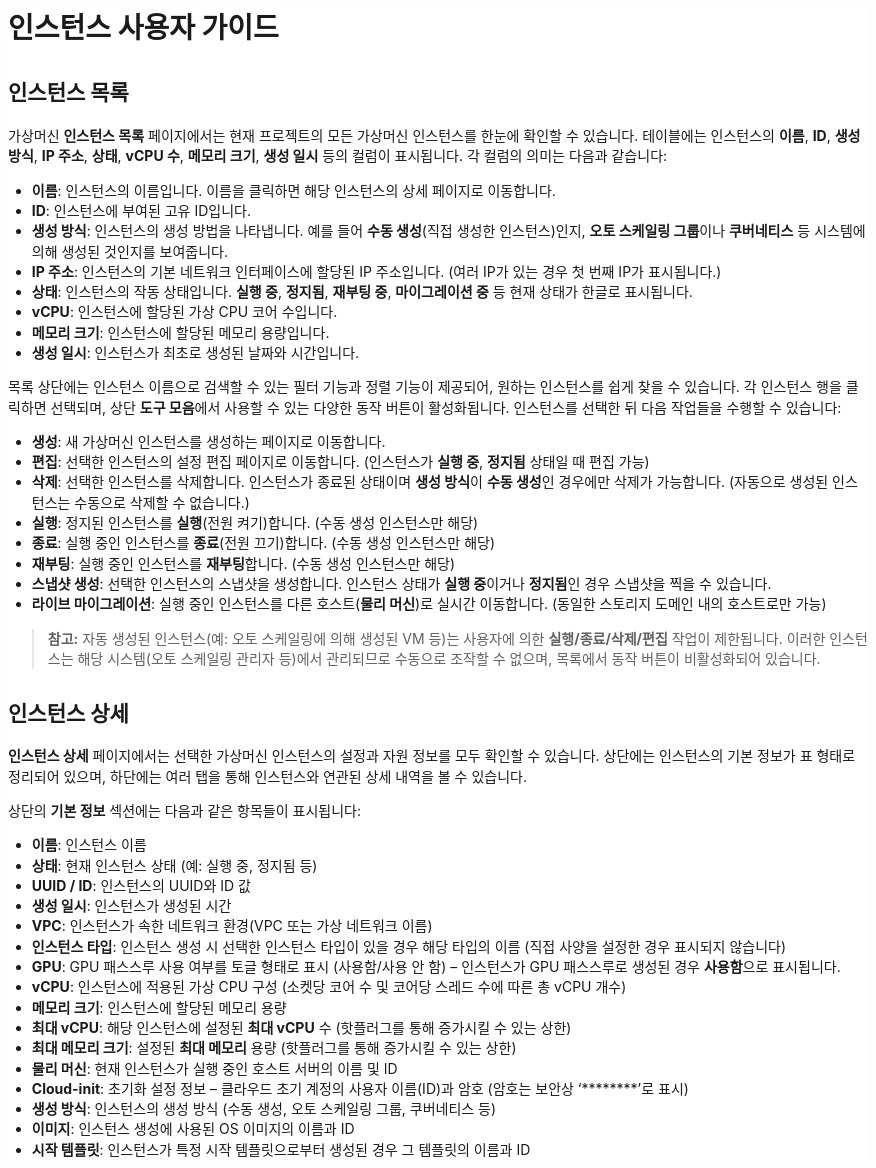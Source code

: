 # 인스턴스 사용자 가이드

## 인스턴스 목록

가상머신 **인스턴스 목록** 페이지에서는 현재 프로젝트의 모든 가상머신 인스턴스를 한눈에 확인할 수 있습니다. 테이블에는 인스턴스의 **이름**, **ID**, **생성 방식**, **IP 주소**, **상태**, **vCPU 수**, **메모리 크기**, **생성 일시** 등의 컬럼이 표시됩니다. 각 컬럼의 의미는 다음과 같습니다:

- **이름**: 인스턴스의 이름입니다. 이름을 클릭하면 해당 인스턴스의 상세 페이지로 이동합니다.
- **ID**: 인스턴스에 부여된 고유 ID입니다.
- **생성 방식**: 인스턴스의 생성 방법을 나타냅니다. 예를 들어 **수동 생성**(직접 생성한 인스턴스)인지, **오토 스케일링 그룹**이나 **쿠버네티스** 등 시스템에 의해 생성된 것인지를 보여줍니다.
- **IP 주소**: 인스턴스의 기본 네트워크 인터페이스에 할당된 IP 주소입니다. (여러 IP가 있는 경우 첫 번째 IP가 표시됩니다.)
- **상태**: 인스턴스의 작동 상태입니다. **실행 중**, **정지됨**, **재부팅 중**, **마이그레이션 중** 등 현재 상태가 한글로 표시됩니다.
- **vCPU**: 인스턴스에 할당된 가상 CPU 코어 수입니다.
- **메모리 크기**: 인스턴스에 할당된 메모리 용량입니다.
- **생성 일시**: 인스턴스가 최초로 생성된 날짜와 시간입니다.

목록 상단에는 인스턴스 이름으로 검색할 수 있는 필터 기능과 정렬 기능이 제공되어, 원하는 인스턴스를 쉽게 찾을 수 있습니다. 각 인스턴스 행을 클릭하면 선택되며, 상단 **도구 모음**에서 사용할 수 있는 다양한 동작 버튼이 활성화됩니다. 인스턴스를 선택한 뒤 다음 작업들을 수행할 수 있습니다:

- **생성**: 새 가상머신 인스턴스를 생성하는 페이지로 이동합니다.
- **편집**: 선택한 인스턴스의 설정 편집 페이지로 이동합니다. (인스턴스가 **실행 중**, **정지됨** 상태일 때 편집 가능)
- **삭제**: 선택한 인스턴스를 삭제합니다. 인스턴스가 종료된 상태이며 **생성 방식**이 **수동 생성**인 경우에만 삭제가 가능합니다. (자동으로 생성된 인스턴스는 수동으로 삭제할 수 없습니다.)
- **실행**: 정지된 인스턴스를 **실행**(전원 켜기)합니다. (수동 생성 인스턴스만 해당)
- **종료**: 실행 중인 인스턴스를 **종료**(전원 끄기)합니다. (수동 생성 인스턴스만 해당)
- **재부팅**: 실행 중인 인스턴스를 **재부팅**합니다. (수동 생성 인스턴스만 해당)
- **스냅샷 생성**: 선택한 인스턴스의 스냅샷을 생성합니다. 인스턴스 상태가 **실행 중**이거나 **정지됨**인 경우 스냅샷을 찍을 수 있습니다.
- **라이브 마이그레이션**: 실행 중인 인스턴스를 다른 호스트(**물리 머신**)로 실시간 이동합니다. (동일한 스토리지 도메인 내의 호스트로만 가능)

> **참고:** 자동 생성된 인스턴스(예: 오토 스케일링에 의해 생성된 VM 등)는 사용자에 의한 **실행/종료/삭제/편집** 작업이 제한됩니다. 이러한 인스턴스는 해당 시스템(오토 스케일링 관리자 등)에서 관리되므로 수동으로 조작할 수 없으며, 목록에서 동작 버튼이 비활성화되어 있습니다.

## 인스턴스 상세

**인스턴스 상세** 페이지에서는 선택한 가상머신 인스턴스의 설정과 자원 정보를 모두 확인할 수 있습니다. 상단에는 인스턴스의 기본 정보가 표 형태로 정리되어 있으며, 하단에는 여러 탭을 통해 인스턴스와 연관된 상세 내역을 볼 수 있습니다.

상단의 **기본 정보** 섹션에는 다음과 같은 항목들이 표시됩니다:

- **이름**: 인스턴스 이름
- **상태**: 현재 인스턴스 상태 (예: 실행 중, 정지됨 등)
- **UUID / ID**: 인스턴스의 UUID와 ID 값
- **생성 일시**: 인스턴스가 생성된 시간
- **VPC**: 인스턴스가 속한 네트워크 환경(VPC 또는 가상 네트워크 이름)
- **인스턴스 타입**: 인스턴스 생성 시 선택한 인스턴스 타입이 있을 경우 해당 타입의 이름 (직접 사양을 설정한 경우 표시되지 않습니다)
- **GPU**: GPU 패스스루 사용 여부를 토글 형태로 표시 (사용함/사용 안 함) – 인스턴스가 GPU 패스스루로 생성된 경우 **사용함**으로 표시됩니다.
- **vCPU**: 인스턴스에 적용된 가상 CPU 구성 (소켓당 코어 수 및 코어당 스레드 수에 따른 총 vCPU 개수)
- **메모리 크기**: 인스턴스에 할당된 메모리 용량
- **최대 vCPU**: 해당 인스턴스에 설정된 **최대 vCPU** 수 (핫플러그를 통해 증가시킬 수 있는 상한)
- **최대 메모리 크기**: 설정된 **최대 메모리** 용량 (핫플러그를 통해 증가시킬 수 있는 상한)
- **물리 머신**: 현재 인스턴스가 실행 중인 호스트 서버의 이름 및 ID
- **Cloud-init**: 초기화 설정 정보 – 클라우드 초기 계정의 사용자 이름(ID)과 암호 (암호는 보안상 ‘********’로 표시)
- **생성 방식**: 인스턴스의 생성 방식 (수동 생성, 오토 스케일링 그룹, 쿠버네티스 등)
- **이미지**: 인스턴스 생성에 사용된 OS 이미지의 이름과 ID
- **시작 템플릿**: 인스턴스가 특정 시작 템플릿으로부터 생성된 경우 그 템플릿의 이름과 ID
